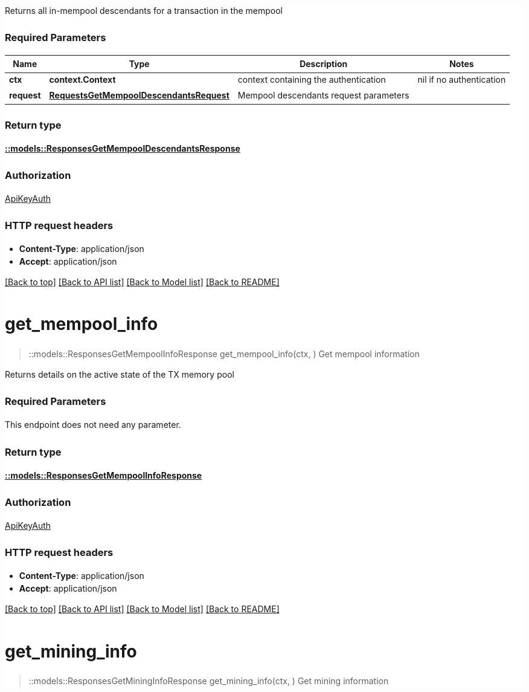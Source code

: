 Returns all in-mempool descendants for a transaction in the mempool

### Required Parameters

Name | Type | Description  | Notes
------------- | ------------- | ------------- | -------------
 **ctx** | **context.Context** | context containing the authentication | nil if no authentication
  **request** | [**RequestsGetMempoolDescendantsRequest**](RequestsGetMempoolDescendantsRequest.md)| Mempool descendants request parameters | 

### Return type

[**::models::ResponsesGetMempoolDescendantsResponse**](responses.GetMempoolDescendantsResponse.md)

### Authorization

[ApiKeyAuth](../README.md#ApiKeyAuth)

### HTTP request headers

 - **Content-Type**: application/json
 - **Accept**: application/json

[[Back to top]](#) [[Back to API list]](../README.md#documentation-for-api-endpoints) [[Back to Model list]](../README.md#documentation-for-models) [[Back to README]](../README.md)

# **get_mempool_info**
> ::models::ResponsesGetMempoolInfoResponse get_mempool_info(ctx, )
Get mempool information

Returns details on the active state of the TX memory pool

### Required Parameters
This endpoint does not need any parameter.

### Return type

[**::models::ResponsesGetMempoolInfoResponse**](responses.GetMempoolInfoResponse.md)

### Authorization

[ApiKeyAuth](../README.md#ApiKeyAuth)

### HTTP request headers

 - **Content-Type**: application/json
 - **Accept**: application/json

[[Back to top]](#) [[Back to API list]](../README.md#documentation-for-api-endpoints) [[Back to Model list]](../README.md#documentation-for-models) [[Back to README]](../README.md)

# **get_mining_info**
> ::models::ResponsesGetMiningInfoResponse get_mining_info(ctx, )
Get mining information
